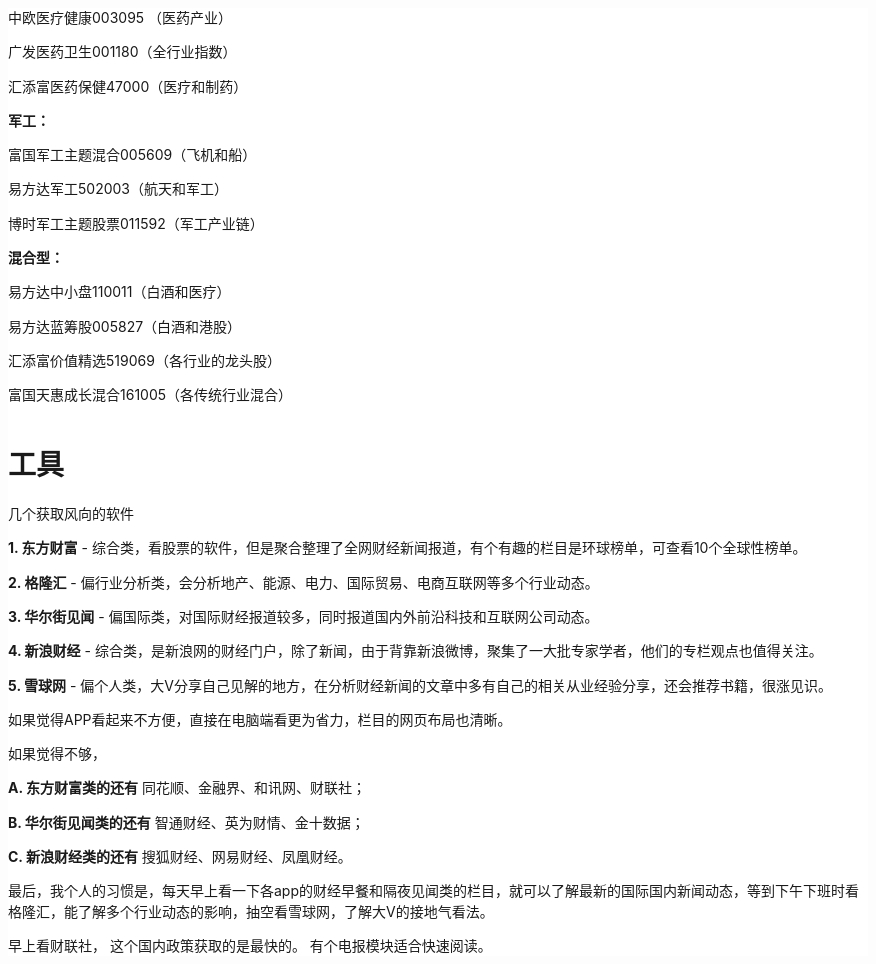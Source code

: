中欧医疗健康003095 （医药产业）

广发医药卫生001180（全行业指数）

汇添富医药保健47000（医疗和制药）

**军工：**

富国军工主题混合005609（飞机和船）

易方达军工502003（航天和军工）

博时军工主题股票011592（军工产业链）

**混合型：**

易方达中小盘110011（白酒和医疗）

易方达蓝筹股005827（白酒和港股）

汇添富价值精选519069（各行业的龙头股）

富国天惠成长混合161005（各传统行业混合）

# 工具

几个获取风向的软件



**1. 东方财富** - 综合类，看股票的软件，但是聚合整理了全网财经新闻报道，有个有趣的栏目是环球榜单，可查看10个全球性榜单。

**2. 格隆汇** - 偏行业分析类，会分析地产、能源、电力、国际贸易、电商互联网等多个行业动态。

**3. 华尔街见闻** - 偏国际类，对国际财经报道较多，同时报道国内外前沿科技和互联网公司动态。

**4. 新浪财经** - 综合类，是新浪网的财经门户，除了新闻，由于背靠新浪微博，聚集了一大批专家学者，他们的专栏观点也值得关注。

**5. 雪球网** - 偏个人类，大V分享自己见解的地方，在分析财经新闻的文章中多有自己的相关从业经验分享，还会推荐书籍，很涨见识。

如果觉得APP看起来不方便，直接在电脑端看更为省力，栏目的网页布局也清晰。

如果觉得不够，

**A. 东方财富类的还有** 同花顺、金融界、和讯网、财联社；

**B. 华尔街见闻类的还有** 智通财经、英为财情、金十数据；

**C. 新浪财经类的还有** 搜狐财经、网易财经、凤凰财经。



最后，我个人的习惯是，每天早上看一下各app的财经早餐和隔夜见闻类的栏目，就可以了解最新的国际国内新闻动态，等到下午下班时看格隆汇，能了解多个行业动态的影响，抽空看雪球网，了解大V的接地气看法。



早上看财联社， 这个国内政策获取的是最快的。 有个电报模块适合快速阅读。

